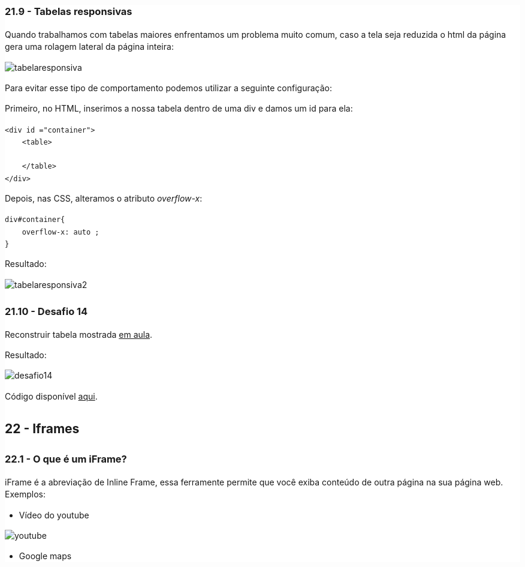 ### 21.9 - Tabelas responsivas

Quando trabalhamos com tabelas maiores enfrentamos um problema muito comum, caso a tela seja reduzida o html da página gera uma rolagem lateral da página inteira:

![tabelaresponsiva](../Content/GIFS/tabelaresponsiva.gif)

Para evitar esse tipo de comportamento podemos utilizar a seguinte configuração:

Primeiro, no HTML, inserimos a nossa tabela dentro de uma div e damos um id para ela:

````
<div id ="container">
    <table>

    </table>
</div>
````

Depois, nas CSS, alteramos o atributo _*overflow-x*_:

````
div#container{
    overflow-x: auto ;
}
````

Resultado:

![tabelaresponsiva2](../Content/GIFS/tabelaresponsiva2.gif)

### 21.10 - Desafio 14

Reconstruir tabela mostrada [em aula](https://www.youtube.com/watch?v=V2gVaqTSRmo&list=PLHz_AreHm4dmcAviDwiGgHbeEJToxbOpZ&index=37).

Resultado:

![desafio14](../Content/SCREENSHOTS/desafio14.PNG)

Código disponível [aqui](https://github.com/luisredskill/HTML-CSS-Javascript/blob/main/HTML-CSS/Exercicios/Desafios-M3/Desafio%20014%20tabela%20de%20notas/index.html).

## 22 - Iframes

### 22.1 - O que é um iFrame?

iFrame é a abreviação de Inline Frame, essa ferramente permite que você exiba conteúdo de outra página na sua página web. Exemplos:

- Vídeo do youtube

![youtube](../Content/SCREENSHOTS/youtube.PNG)

- Google maps
